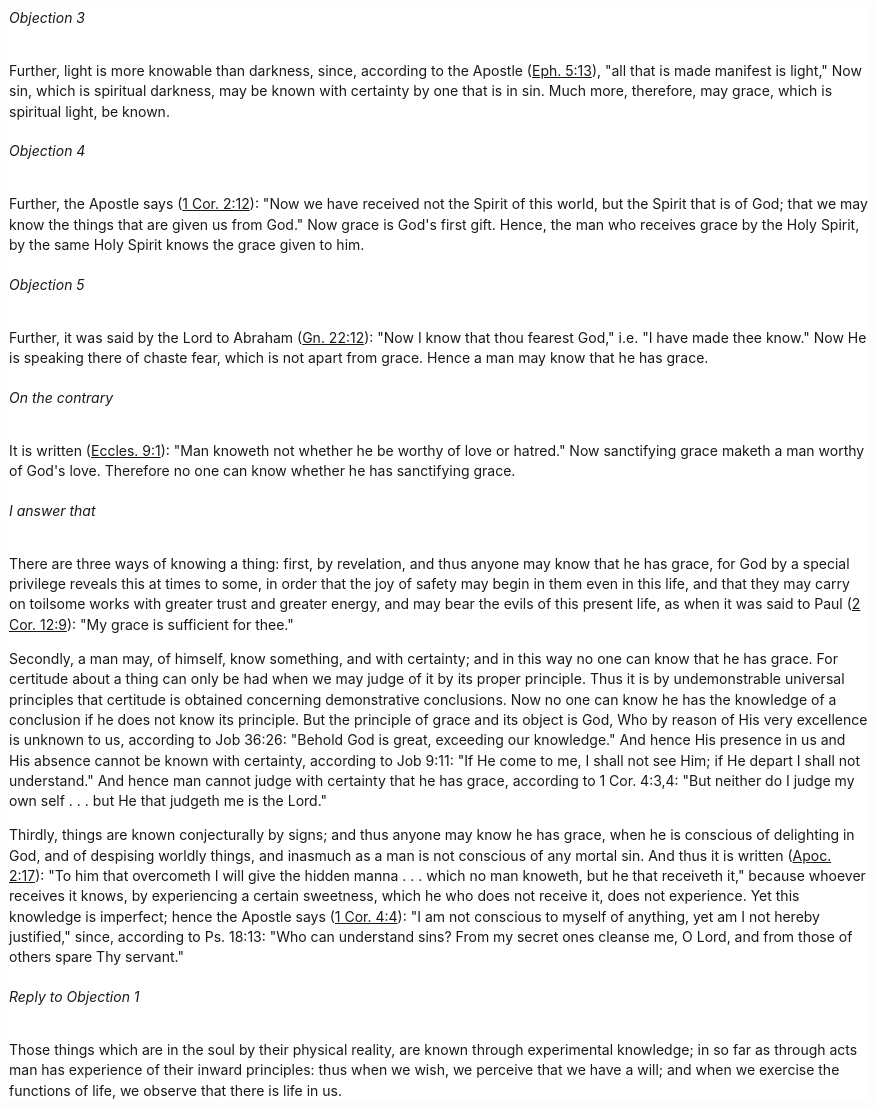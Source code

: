 ###### Objection 3
Further, light is more knowable than darkness, since, according to the Apostle ([Eph. 5:13](http://bible.gospelcom.net/bible?Eph++5:13)), "all that is made manifest is light," Now sin, which is spiritual darkness, may be known with certainty by one that is in sin. Much more, therefore, may grace, which is spiritual light, be known.  

###### Objection 4
Further, the Apostle says ([1 Cor. 2:12](http://bible.gospelcom.net/bible?1+Cor++2:12)): "Now we have received not the Spirit of this world, but the Spirit that is of God; that we may know the things that are given us from God." Now grace is God's first gift. Hence, the man who receives grace by the Holy Spirit, by the same Holy Spirit knows the grace given to him.  

###### Objection 5
Further, it was said by the Lord to Abraham ([Gn. 22:12](http://bible.gospelcom.net/bible?Gn++22:12)): "Now I know that thou fearest God," i.e. "I have made thee know." Now He is speaking there of chaste fear, which is not apart from grace. Hence a man may know that he has grace.  

###### On the contrary
It is written ([Eccles. 9:1](http://bible.gospelcom.net/bible?Eccles++9:1)): "Man knoweth not whether he be worthy of love or hatred." Now sanctifying grace maketh a man worthy of God's love. Therefore no one can know whether he has sanctifying grace.  

###### I answer that
There are three ways of knowing a thing: first, by revelation, and thus anyone may know that he has grace, for God by a special privilege reveals this at times to some, in order that the joy of safety may begin in them even in this life, and that they may carry on toilsome works with greater trust and greater energy, and may bear the evils of this present life, as when it was said to Paul ([2 Cor. 12:9](http://bible.gospelcom.net/bible?2+Cor++12:9)): "My grace is sufficient for thee."  

Secondly, a man may, of himself, know something, and with certainty; and in this way no one can know that he has grace. For certitude about a thing can only be had when we may judge of it by its proper principle. Thus it is by undemonstrable universal principles that certitude is obtained concerning demonstrative conclusions. Now no one can know he has the knowledge of a conclusion if he does not know its principle. But the principle of grace and its object is God, Who by reason of His very excellence is unknown to us, according to Job 36:26: "Behold God is great, exceeding our knowledge." And hence His presence in us and His absence cannot be known with certainty, according to Job 9:11: "If He come to me, I shall not see Him; if He depart I shall not understand." And hence man cannot judge with certainty that he has grace, according to 1 Cor. 4:3,4: "But neither do I judge my own self . . . but He that judgeth me is the Lord."  

Thirdly, things are known conjecturally by signs; and thus anyone may know he has grace, when he is conscious of delighting in God, and of despising worldly things, and inasmuch as a man is not conscious of any mortal sin. And thus it is written ([Apoc. 2:17](http://bible.gospelcom.net/bible?Rev+++2:17)): "To him that overcometh I will give the hidden manna . . . which no man knoweth, but he that receiveth it," because whoever receives it knows, by experiencing a certain sweetness, which he who does not receive it, does not experience. Yet this knowledge is imperfect; hence the Apostle says ([1 Cor. 4:4](http://bible.gospelcom.net/bible?1+Cor++4:4)): "I am not conscious to myself of anything, yet am I not hereby justified," since, according to Ps. 18:13: "Who can understand sins? From my secret ones cleanse me, O Lord, and from those of others spare Thy servant."  

###### Reply to Objection 1
Those things which are in the soul by their physical reality, are known through experimental knowledge; in so far as through acts man has experience of their inward principles: thus when we wish, we perceive that we have a will; and when we exercise the functions of life, we observe that there is life in us.  
